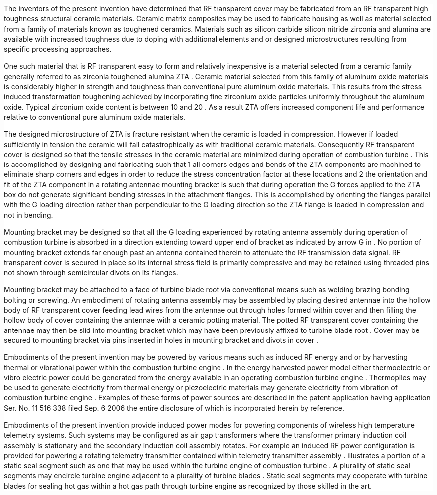 The inventors of the present invention have determined that RF transparent cover may be fabricated from an RF transparent high toughness structural ceramic materials. Ceramic matrix composites may be used to fabricate housing as well as material selected from a family of materials known as toughened ceramics. Materials such as silicon carbide silicon nitride zirconia and alumina are available with increased toughness due to doping with additional elements and or designed microstructures resulting from specific processing approaches.

One such material that is RF transparent easy to form and relatively inexpensive is a material selected from a ceramic family generally referred to as zirconia toughened alumina ZTA . Ceramic material selected from this family of aluminum oxide materials is considerably higher in strength and toughness than conventional pure aluminum oxide materials. This results from the stress induced transformation toughening achieved by incorporating fine zirconium oxide particles uniformly throughout the aluminum oxide. Typical zirconium oxide content is between 10 and 20 . As a result ZTA offers increased component life and performance relative to conventional pure aluminum oxide materials.

The designed microstructure of ZTA is fracture resistant when the ceramic is loaded in compression. However if loaded sufficiently in tension the ceramic will fail catastrophically as with traditional ceramic materials. Consequently RF transparent cover is designed so that the tensile stresses in the ceramic material are minimized during operation of combustion turbine . This is accomplished by designing and fabricating such that 1 all corners edges and bends of the ZTA components are machined to eliminate sharp corners and edges in order to reduce the stress concentration factor at these locations and 2 the orientation and fit of the ZTA component in a rotating antennae mounting bracket is such that during operation the G forces applied to the ZTA box do not generate significant bending stresses in the attachment flanges. This is accomplished by orienting the flanges parallel with the G loading direction rather than perpendicular to the G loading direction so the ZTA flange is loaded in compression and not in bending.

Mounting bracket may be designed so that all the G loading experienced by rotating antenna assembly during operation of combustion turbine is absorbed in a direction extending toward upper end of bracket as indicated by arrow G in . No portion of mounting bracket extends far enough past an antenna contained therein to attenuate the RF transmission data signal. RF transparent cover is secured in place so its internal stress field is primarily compressive and may be retained using threaded pins not shown through semicircular divots on its flanges.

Mounting bracket may be attached to a face of turbine blade root via conventional means such as welding brazing bonding bolting or screwing. An embodiment of rotating antenna assembly may be assembled by placing desired antennae into the hollow body of RF transparent cover feeding lead wires from the antennae out through holes formed within cover and then filling the hollow body of cover containing the antennae with a ceramic potting material. The potted RF transparent cover containing the antennae may then be slid into mounting bracket which may have been previously affixed to turbine blade root . Cover may be secured to mounting bracket via pins inserted in holes in mounting bracket and divots in cover .

Embodiments of the present invention may be powered by various means such as induced RF energy and or by harvesting thermal or vibrational power within the combustion turbine engine . In the energy harvested power model either thermoelectric or vibro electric power could be generated from the energy available in an operating combustion turbine engine . Thermopiles may be used to generate electricity from thermal energy or piezoelectric materials may generate electricity from vibration of combustion turbine engine . Examples of these forms of power sources are described in the patent application having application Ser. No. 11 516 338 filed Sep. 6 2006 the entire disclosure of which is incorporated herein by reference.

Embodiments of the present invention provide induced power modes for powering components of wireless high temperature telemetry systems. Such systems may be configured as air gap transformers where the transformer primary induction coil assembly is stationary and the secondary induction coil assembly rotates. For example an induced RF power configuration is provided for powering a rotating telemetry transmitter contained within telemetry transmitter assembly . illustrates a portion of a static seal segment such as one that may be used within the turbine engine of combustion turbine . A plurality of static seal segments may encircle turbine engine adjacent to a plurality of turbine blades . Static seal segments may cooperate with turbine blades for sealing hot gas within a hot gas path through turbine engine as recognized by those skilled in the art.
